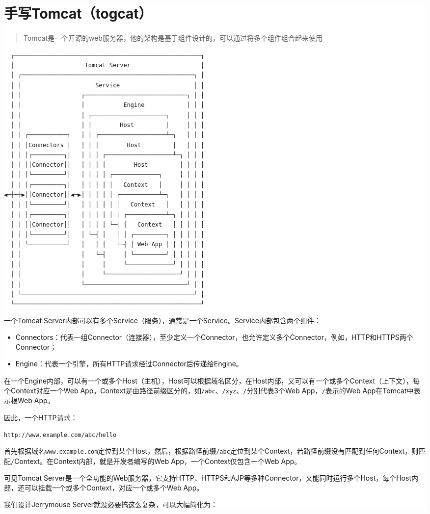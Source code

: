 # 手写Tomcat（togcat）

> Tomcat是一个开源的web服务器，他的架构是基于组件设计的，可以通过将多个组件组合起来使用

```ascii
  ┌─────────────────────────────────────────────────────┐
  │                    Tomcat Server                    │
  │ ┌─────────────────────────────────────────────────┐ │
  │ │                     Service                     │ │
  │ │                 ┌─────────────────────────────┐ │ │
  │ │                 │           Engine            │ │ │
  │ │                 │ ┌─────────────────────┐     │ │ │
  │ │                 │ │        Host         │     │ │ │
  │ │ ┌───────────┐   │ │ ┌───────────────────┴─┐   │ │ │
  │ │ │Connectors │   │ │ │        Host         │   │ │ │
  │ │ │┌─────────┐│   │ │ │ ┌───────────────────┴─┐ │ │ │
  │ │ ││Connector││   │ │ │ │        Host         │ │ │ │
  │ │ │└─────────┘│   │ │ │ │ ┌─────────────┐     │ │ │ │
  │ │ │┌─────────┐│   │ │ │ │ │   Context   │     │ │ │ │
◀─┼─┼▶││Connector││◀─▶│ │ │ │ │ ┌───────────┴─┐   │ │ │ │
  │ │ │└─────────┘│   │ │ │ │ │ │   Context   │   │ │ │ │
  │ │ │┌─────────┐│   │ │ │ │ │ │ ┌───────────┴─┐ │ │ │ │
  │ │ ││Connector││   │ │ │ │ └─┤ │   Context   │ │ │ │ │
  │ │ │└─────────┘│   │ └─┤ │   │ │ ┌─────────┐ │ │ │ │ │
  │ │ └───────────┘   │   │ │   └─┤ │ Web App │ │ │ │ │ │
  │ │                 │   └─┤     │ └─────────┘ │ │ │ │ │
  │ │                 │     │     └─────────────┘ │ │ │ │
  │ │                 │     └─────────────────────┘ │ │ │
  │ │                 └─────────────────────────────┘ │ │
  │ └─────────────────────────────────────────────────┘ │
  └─────────────────────────────────────────────────────┘
```

一个Tomcat Server内部可以有多个Service（服务），通常是一个Service。Service内部包含两个组件：

+ Connectors：代表一组Connector（连接器），至少定义一个Connector，也允许定义多个Connector，例如，HTTP和HTTPS两个Connector；

- Engine：代表一个引擎，所有HTTP请求经过Connector后传递给Engine。

在一个Engine内部，可以有一个或多个Host（主机），Host可以根据域名区分，在Host内部，又可以有一个或多个Context（上下文），每个Context对应一个Web App。Context是由路径前缀区分的，如`/abc`、`/xyz`、`/`分别代表3个Web App，`/`表示的Web App在Tomcat中表示根Web App。

因此，一个HTTP请求：

```
http://www.example.com/abc/hello
```

首先根据域名`www.example.com`定位到某个Host，然后，根据路径前缀`/abc`定位到某个Context，若路径前缀没有匹配到任何Context，则匹配`/`Context。在Context内部，就是开发者编写的Web App，一个Context仅包含一个Web App。

可见Tomcat Server是一个全功能的Web服务器，它支持HTTP、HTTPS和AJP等多种Connector，又能同时运行多个Host，每个Host内部，还可以挂载一个或多个Context，对应一个或多个Web App。

我们设计Jerrymouse Server就没必要搞这么复杂，可以大幅简化为：
